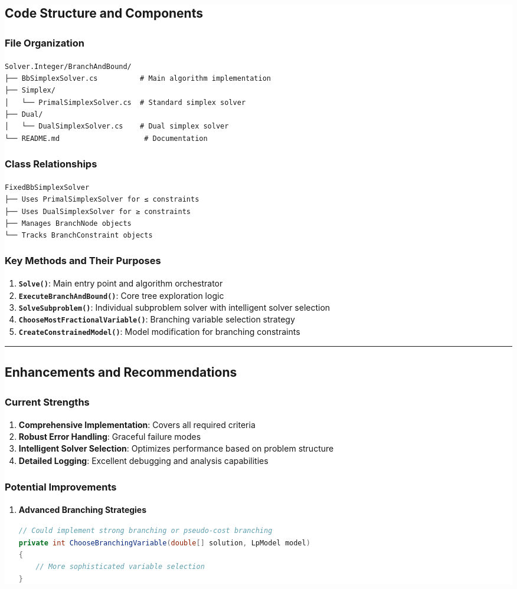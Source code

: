 
## Code Structure and Components

### **File Organization**
```
Solver.Integer/BranchAndBound/
├── BbSimplexSolver.cs          # Main algorithm implementation
├── Simplex/
│   └── PrimalSimplexSolver.cs  # Standard simplex solver
├── Dual/
│   └── DualSimplexSolver.cs    # Dual simplex solver
└── README.md                    # Documentation
```

### **Class Relationships**
```
FixedBbSimplexSolver
├── Uses PrimalSimplexSolver for ≤ constraints
├── Uses DualSimplexSolver for ≥ constraints
├── Manages BranchNode objects
└── Tracks BranchConstraint objects
```

### **Key Methods and Their Purposes**

1. **`Solve()`**: Main entry point and algorithm orchestrator
2. **`ExecuteBranchAndBound()`**: Core tree exploration logic
3. **`SolveSubproblem()`**: Individual subproblem solver with intelligent solver selection
4. **`ChooseMostFractionalVariable()`**: Branching variable selection strategy
5. **`CreateConstrainedModel()`**: Model modification for branching constraints

---

## Enhancements and Recommendations

### **Current Strengths**
1. **Comprehensive Implementation**: Covers all required criteria
2. **Robust Error Handling**: Graceful failure modes
3. **Intelligent Solver Selection**: Optimizes performance based on problem structure
4. **Detailed Logging**: Excellent debugging and analysis capabilities

### **Potential Improvements**

1. **Advanced Branching Strategies**
   ```csharp
   // Could implement strong branching or pseudo-cost branching
   private int ChooseBranchingVariable(double[] solution, LpModel model)
   {
       // More sophisticated variable selection
   }
   ```
